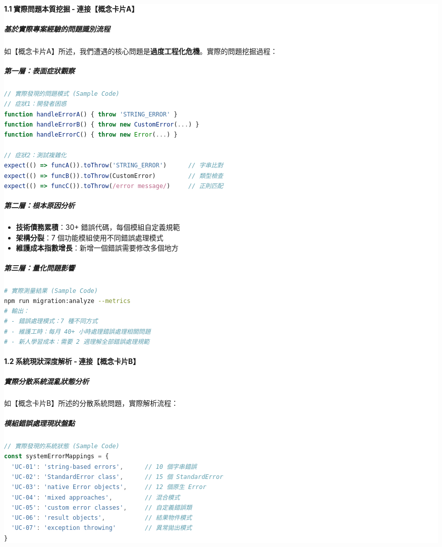 #### 1.1 實際問題本質挖掘 - 連接【概念卡片A】

##### 基於實際專案經驗的問題識別流程

如【概念卡片A】所述，我們遭遇的核心問題是**過度工程化危機**。實際的問題挖掘過程：

##### 第一層：表面症狀觀察

```javascript
// 實際發現的問題模式 (Sample Code)
// 症狀1：開發者困惑
function handleErrorA() { throw 'STRING_ERROR' }
function handleErrorB() { throw new CustomError(...) }
function handleErrorC() { throw new Error(...) }

// 症狀2：測試複雜化
expect(() => funcA()).toThrow('STRING_ERROR')      // 字串比對
expect(() => funcB()).toThrow(CustomError)         // 類型檢查
expect(() => funcC()).toThrow(/error message/)     // 正則匹配
```

##### 第二層：根本原因分析

- **技術債務累積**：30+ 錯誤代碼，每個模組自定義規範
- **架構分裂**：7 個功能模組使用不同錯誤處理模式
- **維護成本指數增長**：新增一個錯誤需要修改多個地方

##### 第三層：量化問題影響

```bash
# 實際測量結果 (Sample Code)
npm run migration:analyze --metrics
# 輸出：
# - 錯誤處理模式：7 種不同方式
# - 維護工時：每月 40+ 小時處理錯誤處理相關問題
# - 新人學習成本：需要 2 週理解全部錯誤處理規範
```

#### 1.2 系統現狀深度解析 - 連接【概念卡片B】

##### 實際分散系統混亂狀態分析

如【概念卡片B】所述的分散系統問題，實際解析流程：

##### 模組錯誤處理現狀盤點

```javascript
// 實際發現的系統狀態 (Sample Code)
const systemErrorMappings = {
  'UC-01': 'string-based errors',      // 10 個字串錯誤
  'UC-02': 'StandardError class',      // 15 個 StandardError
  'UC-03': 'native Error objects',     // 12 個原生 Error
  'UC-04': 'mixed approaches',         // 混合模式
  'UC-05': 'custom error classes',     // 自定義錯誤類
  'UC-06': 'result objects',           // 結果物件模式
  'UC-07': 'exception throwing'        // 異常拋出模式
}
```
